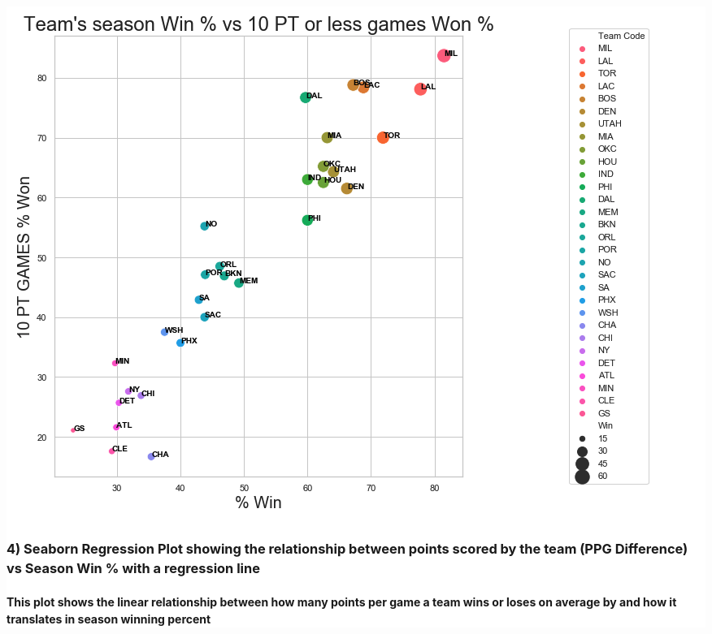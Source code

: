 <img src='images/win_vs_10pt.png'>

### 4) Seaborn Regression Plot showing the relationship between points scored by the team (PPG Difference) vs Season Win % with a regression line
#### This plot shows the linear relationship between how many points per game a team wins or loses on average by and how it translates in season winning percent
